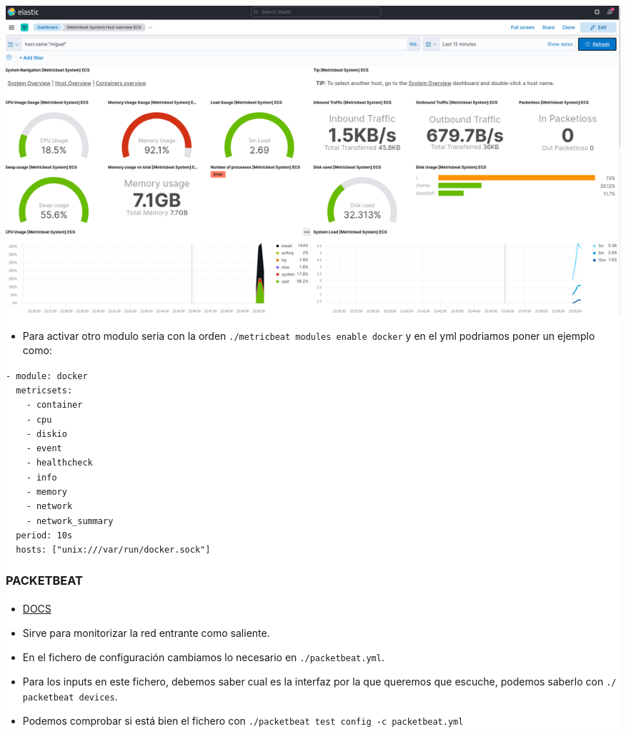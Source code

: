 ![](./images/metricbeat.png) 

+ Para activar otro modulo seria con la orden `./metricbeat modules enable docker` y en el yml podriamos poner un ejemplo como:  
```
- module: docker
  metricsets:
    - container
    - cpu
    - diskio
    - event
    - healthcheck
    - info
    - memory
    - network
    - network_summary
  period: 10s
  hosts: ["unix:///var/run/docker.sock"]
```  

### PACKETBEAT  

+ [DOCS](https://www.elastic.co/guide/en/beats/packetbeat/current/index.html)  

+ Sirve para monitorizar la red entrante como saliente.  

+ En el fichero de configuración cambiamos lo necesario en `./packetbeat.yml`.  

+ Para los inputs en este fichero, debemos saber cual es la interfaz por la que queremos que escuche, podemos saberlo con `./packetbeat devices`.  

+ Podemos comprobar si está bien el fichero con `./packetbeat test config -c packetbeat.yml`  
